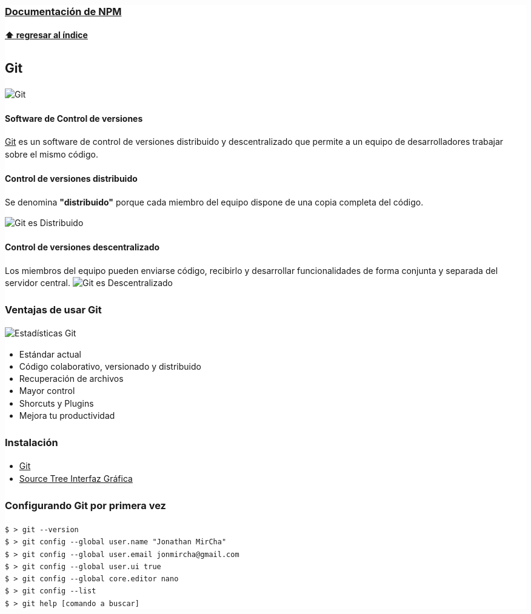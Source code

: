 ### [Documentación de NPM](https://docs.npmjs.com/)

**[⬆ regresar al índice](#Índice)**


## Git

![Git](http://bextlan.com/img/para-cursos/logo-git.png)

#### Software de Control de versiones

[Git](https://git-scm.com/) es un software de control de versiones distribuido y descentralizado que permite a un equipo de desarrolladores trabajar sobre el mismo código.

#### Control de versiones distribuido

Se denomina **"distribuido"** porque cada miembro del equipo dispone de una copia completa del código.

![Git es Distribuido](http://bextlan.com/img/para-cursos/git-distributed.png)

#### Control de versiones descentralizado

Los miembros del equipo pueden enviarse código, recibirlo y desarrollar funcionalidades de forma conjunta y separada del servidor central.
![Git es Descentralizado](http://bextlan.com/img/para-cursos/git-centr-decentr.png)

### Ventajas de usar Git

![Estadísticas Git](http://bextlan.com/img/para-cursos/git-estadisticas.png)

* Estándar actual
* Código colaborativo, versionado y distribuido
* Recuperación de archivos
* Mayor control
* Shorcuts y Plugins
* Mejora tu productividad

### Instalación

* [Git](https://git-scm.com/downloads)
* [Source Tree Interfaz Gráfica](https://www.sourcetreeapp.com/)

### Configurando Git por primera vez

```git
$ > git --version
$ > git config --global user.name "Jonathan MirCha"
$ > git config --global user.email jonmircha@gmail.com
$ > git config --global user.ui true
$ > git config --global core.editor nano
$ > git config --list
$ > git help [comando a buscar]
```
